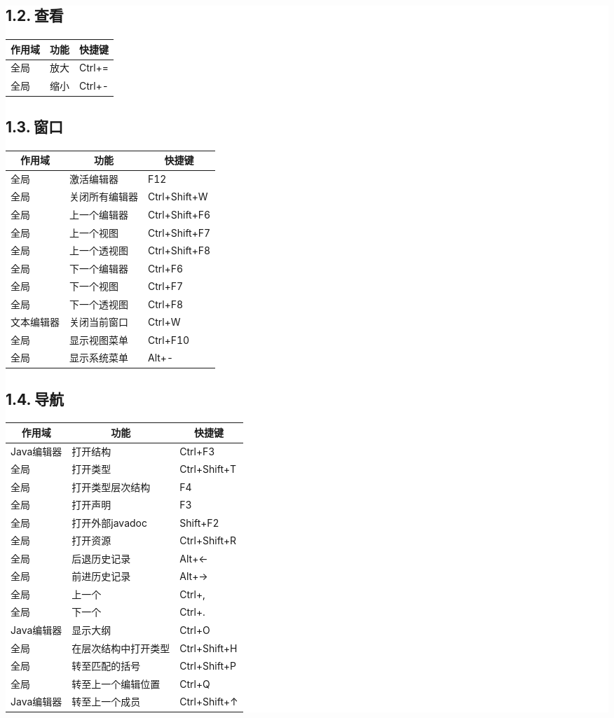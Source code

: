## 1.2. 查看

| 作用域 | 功能 | 快捷键 |
| ------ | ---- | ------ |
| 全局   | 放大 | Ctrl+= |
| 全局   | 缩小 | Ctrl+- |

## 1.3. 窗口

| 作用域     | 功能           | 快捷键        |
| ---------- | -------------- | ------------- |
| 全局       | 激活编辑器     | F12           |
| 全局       | 关闭所有编辑器 | Ctrl+Shift+W  |
| 全局       | 上一个编辑器   | Ctrl+Shift+F6 |
| 全局       | 上一个视图     | Ctrl+Shift+F7 |
| 全局       | 上一个透视图   | Ctrl+Shift+F8 |
| 全局       | 下一个编辑器   | Ctrl+F6       |
| 全局       | 下一个视图     | Ctrl+F7       |
| 全局       | 下一个透视图   | Ctrl+F8       |
| 文本编辑器 | 关闭当前窗口   | Ctrl+W        |
| 全局       | 显示视图菜单   | Ctrl+F10      |
| 全局       | 显示系统菜单   | Alt+-         |

## 1.4. 导航

| 作用域     | 功能                 | 快捷键       |
| ---------- | -------------------- | ------------ |
| Java编辑器 | 打开结构             | Ctrl+F3      |
| 全局       | 打开类型             | Ctrl+Shift+T |
| 全局       | 打开类型层次结构     | F4           |
| 全局       | 打开声明             | F3           |
| 全局       | 打开外部javadoc      | Shift+F2     |
| 全局       | 打开资源             | Ctrl+Shift+R |
| 全局       | 后退历史记录         | Alt+←        |
| 全局       | 前进历史记录         | Alt+→        |
| 全局       | 上一个               | Ctrl+,       |
| 全局       | 下一个               | Ctrl+.       |
| Java编辑器 | 显示大纲             | Ctrl+O       |
| 全局       | 在层次结构中打开类型 | Ctrl+Shift+H |
| 全局       | 转至匹配的括号       | Ctrl+Shift+P |
| 全局       | 转至上一个编辑位置   | Ctrl+Q       |
| Java编辑器 | 转至上一个成员       | Ctrl+Shift+↑ |